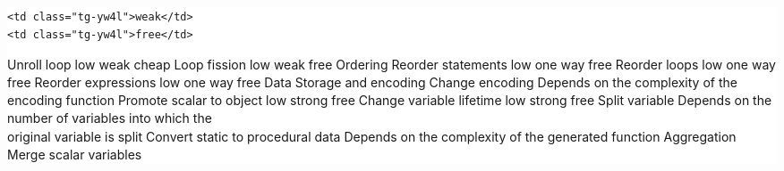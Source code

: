     <td class="tg-yw4l">weak</td>
    <td class="tg-yw4l">free</td>
  </tr>
  <tr>
    <td class="tg-yw4l">Unroll loop</td>
    <td class="tg-yw4l">low</td>
    <td class="tg-yw4l">weak</td>
    <td class="tg-yw4l">cheap</td>
  </tr>
  <tr>
    <td class="tg-yw4l">Loop fission</td>
    <td class="tg-yw4l">low</td>
    <td class="tg-yw4l">weak</td>
    <td class="tg-yw4l">free</td>
  </tr>
  <tr>
    <td class="tg-y0xi" rowspan="3">Ordering</td>
    <td class="tg-yw4l">Reorder statements</td>
    <td class="tg-yw4l">low</td>
    <td class="tg-yw4l">one way</td>
    <td class="tg-yw4l">free</td>
  </tr>
  <tr>
    <td class="tg-yw4l">Reorder loops</td>
    <td class="tg-yw4l">low</td>
    <td class="tg-yw4l">one way</td>
    <td class="tg-yw4l">free</td>
  </tr>
  <tr>
    <td class="tg-yw4l">Reorder expressions</td>
    <td class="tg-yw4l">low</td>
    <td class="tg-yw4l">one way</td>
    <td class="tg-yw4l">free</td>
  </tr>
  <tr>
    <td class="tg-h1ue" rowspan="15">Data</td>
    <td class="tg-yw4l" rowspan="5">Storage and encoding</td>
    <td class="tg-yw4l">Change encoding</td>
    <td class="tg-yw4l" colspan="3">Depends on the complexity of the encoding function</td>
  </tr>
  <tr>
    <td class="tg-yw4l">Promote scalar to object</td>
    <td class="tg-yw4l">low</td>
    <td class="tg-yw4l">strong</td>
    <td class="tg-yw4l">free</td>
  </tr>
  <tr>
    <td class="tg-yw4l">Change variable lifetime</td>
    <td class="tg-yw4l">low</td>
    <td class="tg-yw4l">strong</td>
    <td class="tg-yw4l">free</td>
  </tr>
  <tr>
    <td class="tg-yw4l">Split variable</td>
    <td class="tg-yw4l" colspan="3">Depends on the number of variables into which the<br>original variable is split</td>
  </tr>
  <tr>
    <td class="tg-yw4l">Convert static to procedural data</td>
    <td class="tg-yw4l" colspan="3">Depends on the complexity of the generated function</td>
  </tr>
  <tr>
    <td class="tg-3smg" rowspan="8">Aggregation</td>
    <td class="tg-yw4l">Merge scalar variables</td>
